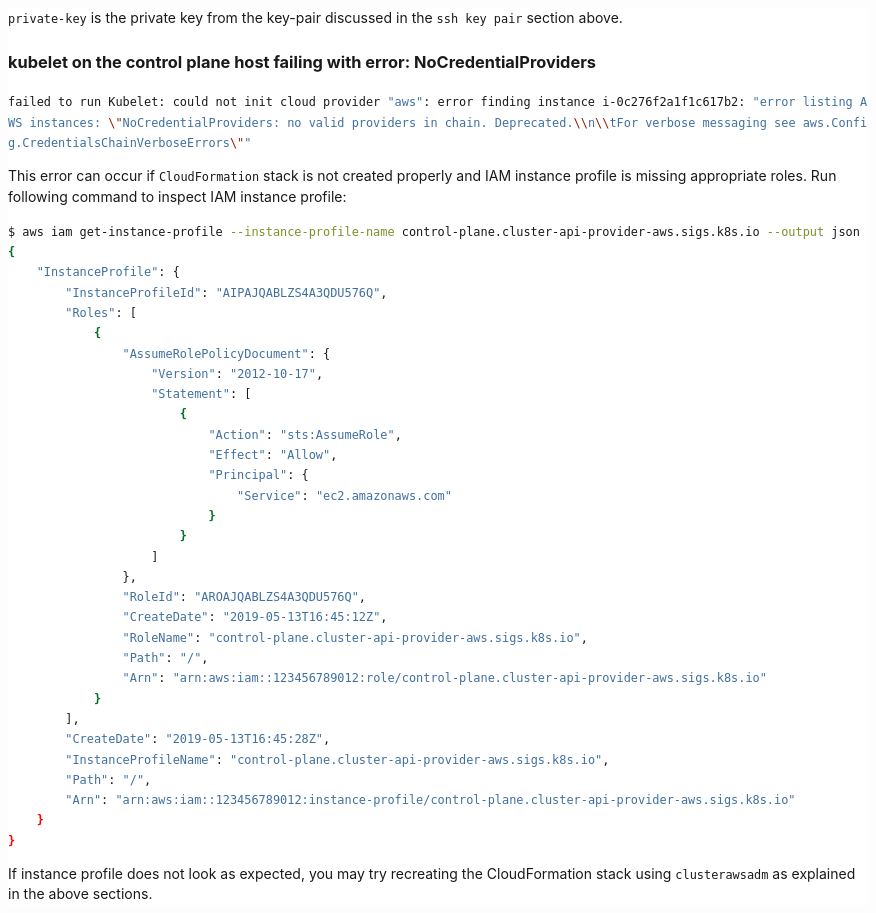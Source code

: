 `private-key` is the private key from the key-pair discussed in the `ssh key pair` section above. 

### kubelet on the control plane host failing with error: NoCredentialProviders
```bash
failed to run Kubelet: could not init cloud provider "aws": error finding instance i-0c276f2a1f1c617b2: "error listing AWS instances: \"NoCredentialProviders: no valid providers in chain. Deprecated.\\n\\tFor verbose messaging see aws.Config.CredentialsChainVerboseErrors\""
```
This error can occur if `CloudFormation` stack is not created properly and IAM instance profile is missing appropriate roles. Run following command to inspect IAM instance profile:
```bash
$ aws iam get-instance-profile --instance-profile-name control-plane.cluster-api-provider-aws.sigs.k8s.io --output json
{
    "InstanceProfile": {
        "InstanceProfileId": "AIPAJQABLZS4A3QDU576Q", 
        "Roles": [
            {
                "AssumeRolePolicyDocument": {
                    "Version": "2012-10-17", 
                    "Statement": [
                        {
                            "Action": "sts:AssumeRole", 
                            "Effect": "Allow", 
                            "Principal": {
                                "Service": "ec2.amazonaws.com"
                            }
                        }
                    ]
                }, 
                "RoleId": "AROAJQABLZS4A3QDU576Q", 
                "CreateDate": "2019-05-13T16:45:12Z", 
                "RoleName": "control-plane.cluster-api-provider-aws.sigs.k8s.io", 
                "Path": "/", 
                "Arn": "arn:aws:iam::123456789012:role/control-plane.cluster-api-provider-aws.sigs.k8s.io"
            }
        ], 
        "CreateDate": "2019-05-13T16:45:28Z", 
        "InstanceProfileName": "control-plane.cluster-api-provider-aws.sigs.k8s.io", 
        "Path": "/", 
        "Arn": "arn:aws:iam::123456789012:instance-profile/control-plane.cluster-api-provider-aws.sigs.k8s.io"
    }
}

```
If instance profile does not look as expected, you may try recreating the CloudFormation stack using `clusterawsadm` as explained in the above sections. 
